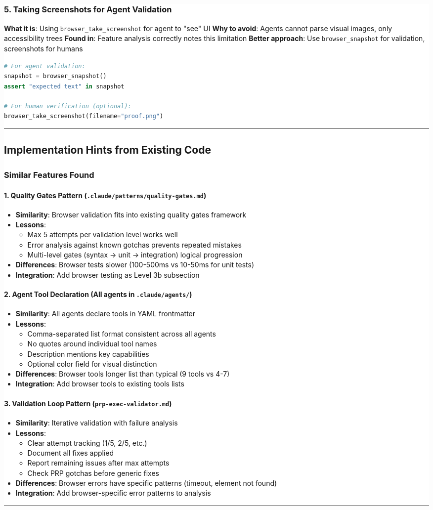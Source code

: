 ### 5. Taking Screenshots for Agent Validation

**What it is**: Using `browser_take_screenshot` for agent to "see" UI
**Why to avoid**: Agents cannot parse visual images, only accessibility trees
**Found in**: Feature analysis correctly notes this limitation
**Better approach**: Use `browser_snapshot` for validation, screenshots for humans
```python
# For agent validation:
snapshot = browser_snapshot()
assert "expected text" in snapshot

# For human verification (optional):
browser_take_screenshot(filename="proof.png")
```

---

## Implementation Hints from Existing Code

### Similar Features Found

#### 1. **Quality Gates Pattern** (`.claude/patterns/quality-gates.md`)

- **Similarity**: Browser validation fits into existing quality gates framework
- **Lessons**:
  - Max 5 attempts per validation level works well
  - Error analysis against known gotchas prevents repeated mistakes
  - Multi-level gates (syntax → unit → integration) logical progression
- **Differences**: Browser tests slower (100-500ms vs 10-50ms for unit tests)
- **Integration**: Add browser testing as Level 3b subsection

#### 2. **Agent Tool Declaration** (All agents in `.claude/agents/`)

- **Similarity**: All agents declare tools in YAML frontmatter
- **Lessons**:
  - Comma-separated list format consistent across all agents
  - No quotes around individual tool names
  - Description mentions key capabilities
  - Optional color field for visual distinction
- **Differences**: Browser tools longer list than typical (9 tools vs 4-7)
- **Integration**: Add browser tools to existing tools lists

#### 3. **Validation Loop Pattern** (`prp-exec-validator.md`)

- **Similarity**: Iterative validation with failure analysis
- **Lessons**:
  - Clear attempt tracking (1/5, 2/5, etc.)
  - Document all fixes applied
  - Report remaining issues after max attempts
  - Check PRP gotchas before generic fixes
- **Differences**: Browser errors have specific patterns (timeout, element not found)
- **Integration**: Add browser-specific error patterns to analysis

---
